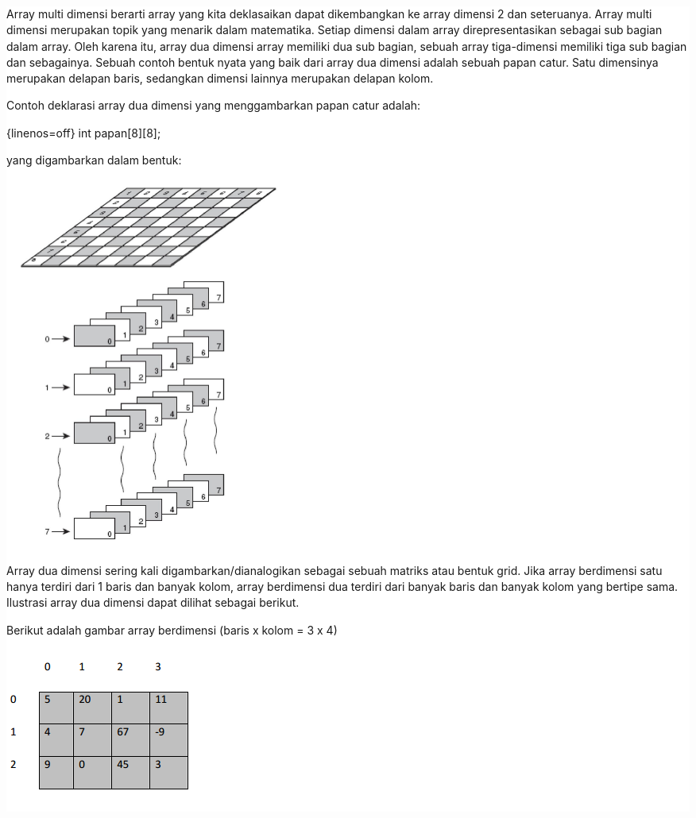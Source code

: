 Array multi dimensi berarti array yang kita deklasaikan dapat dikembangkan ke array dimensi 2 dan seteruanya. Array multi dimensi merupakan topik yang menarik dalam matematika. Setiap dimensi dalam array direpresentasikan sebagai sub bagian dalam array. Oleh karena itu, array dua dimensi array memiliki dua sub bagian, sebuah array tiga-dimensi memiliki tiga sub bagian dan sebagainya. Sebuah contoh bentuk nyata yang baik dari array dua dimensi adalah sebuah papan catur. Satu dimensinya merupakan delapan baris, sedangkan dimensi lainnya merupakan delapan kolom.

Contoh deklarasi array dua dimensi yang menggambarkan papan catur adalah:

{linenos=off}
	int papan[8][8];

yang digambarkan dalam bentuk:

![](images/capture3-11.png)

Array dua dimensi sering kali digambarkan/dianalogikan sebagai sebuah matriks atau bentuk grid. Jika array berdimensi satu hanya terdiri dari 1 baris dan banyak kolom, array berdimensi dua terdiri dari banyak baris dan banyak kolom yang bertipe sama. Ilustrasi array dua dimensi dapat dilihat sebagai berikut.

Berikut adalah gambar array berdimensi (baris x kolom = 3 x 4)

![](images/capture3-12.png)
